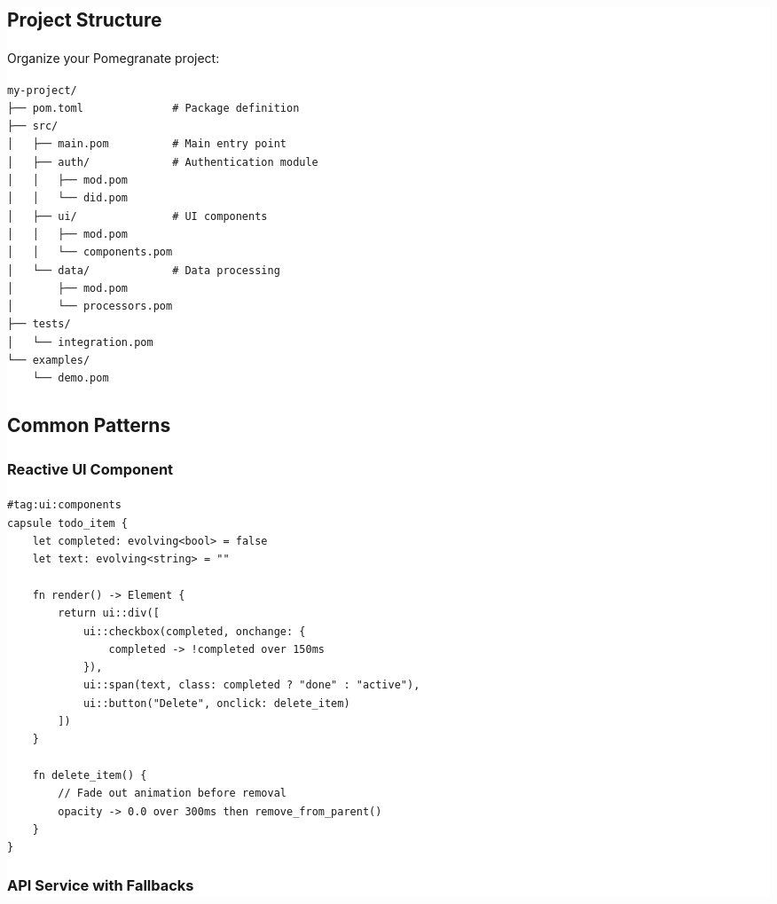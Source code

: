 ## Project Structure

Organize your Pomegranate project:

```
my-project/
├── pom.toml              # Package definition
├── src/
│   ├── main.pom          # Main entry point
│   ├── auth/             # Authentication module
│   │   ├── mod.pom
│   │   └── did.pom
│   ├── ui/               # UI components
│   │   ├── mod.pom
│   │   └── components.pom
│   └── data/             # Data processing
│       ├── mod.pom
│       └── processors.pom
├── tests/
│   └── integration.pom
└── examples/
    └── demo.pom
```

## Common Patterns

### Reactive UI Component

```pomegranate
#tag:ui:components
capsule todo_item {
    let completed: evolving<bool> = false
    let text: evolving<string> = ""
    
    fn render() -> Element {
        return ui::div([
            ui::checkbox(completed, onchange: { 
                completed -> !completed over 150ms 
            }),
            ui::span(text, class: completed ? "done" : "active"),
            ui::button("Delete", onclick: delete_item)
        ])
    }
    
    fn delete_item() {
        // Fade out animation before removal
        opacity -> 0.0 over 300ms then remove_from_parent()
    }
}
```

### API Service with Fallbacks
